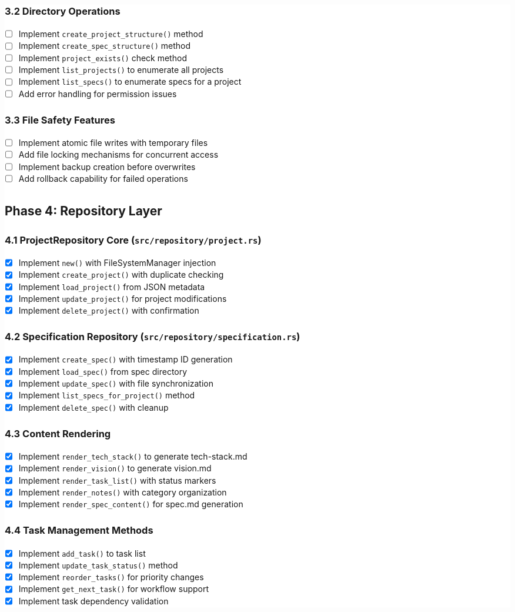 ### 3.2 Directory Operations

- [ ] Implement `create_project_structure()` method
- [ ] Implement `create_spec_structure()` method
- [ ] Implement `project_exists()` check method
- [ ] Implement `list_projects()` to enumerate all projects
- [ ] Implement `list_specs()` to enumerate specs for a project
- [ ] Add error handling for permission issues

### 3.3 File Safety Features

- [ ] Implement atomic file writes with temporary files
- [ ] Add file locking mechanisms for concurrent access
- [ ] Implement backup creation before overwrites
- [ ] Add rollback capability for failed operations

## Phase 4: Repository Layer

### 4.1 ProjectRepository Core (`src/repository/project.rs`)

- [x] Implement `new()` with FileSystemManager injection
- [x] Implement `create_project()` with duplicate checking
- [x] Implement `load_project()` from JSON metadata
- [x] Implement `update_project()` for project modifications
- [x] Implement `delete_project()` with confirmation

### 4.2 Specification Repository (`src/repository/specification.rs`)

- [x] Implement `create_spec()` with timestamp ID generation
- [x] Implement `load_spec()` from spec directory
- [x] Implement `update_spec()` with file synchronization
- [x] Implement `list_specs_for_project()` method
- [x] Implement `delete_spec()` with cleanup

### 4.3 Content Rendering

- [x] Implement `render_tech_stack()` to generate tech-stack.md
- [x] Implement `render_vision()` to generate vision.md
- [x] Implement `render_task_list()` with status markers
- [x] Implement `render_notes()` with category organization
- [x] Implement `render_spec_content()` for spec.md generation

### 4.4 Task Management Methods

- [x] Implement `add_task()` to task list
- [x] Implement `update_task_status()` method
- [x] Implement `reorder_tasks()` for priority changes
- [x] Implement `get_next_task()` for workflow support
- [x] Implement task dependency validation
